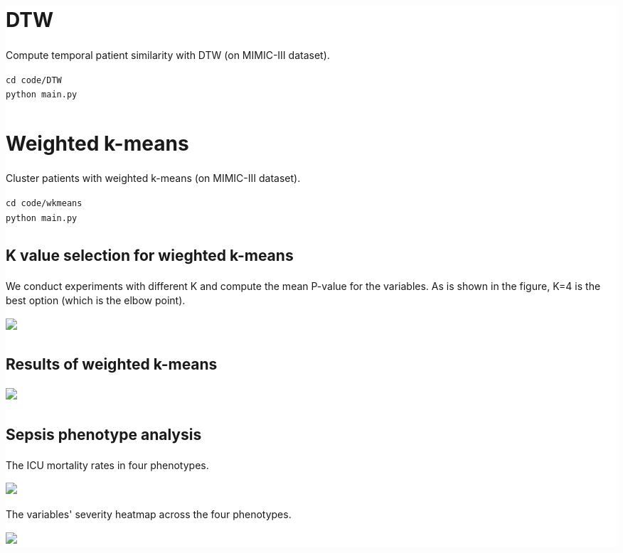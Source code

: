# DTW

Compute temporal patient similarity with DTW (on MIMIC-III dataset).
```
cd code/DTW
python main.py
```

# Weighted k-means
Cluster patients with weighted k-means (on MIMIC-III dataset).
```
cd code/wkmeans
python main.py
```

## K value selection for wieghted k-means
We conduct experiments with different K and compute the mean P-value for the variables. As is shown in the figure, K=4 is the best option (which is the elbow point).

<img src="src/fig6.mean.pvalue.png" width=50%>

## Results of weighted k-means
<img src="src/fig4.clustering.result.png" width=50%>

## Sepsis phenotype analysis
The ICU mortality rates in four phenotypes.

<img src="src/fig5.icu.mortality.rate.png" width=50%>

The variables' severity heatmap across the four phenotypes.

<img src="src/fig7.severity.heatmap.png" width=45%>

